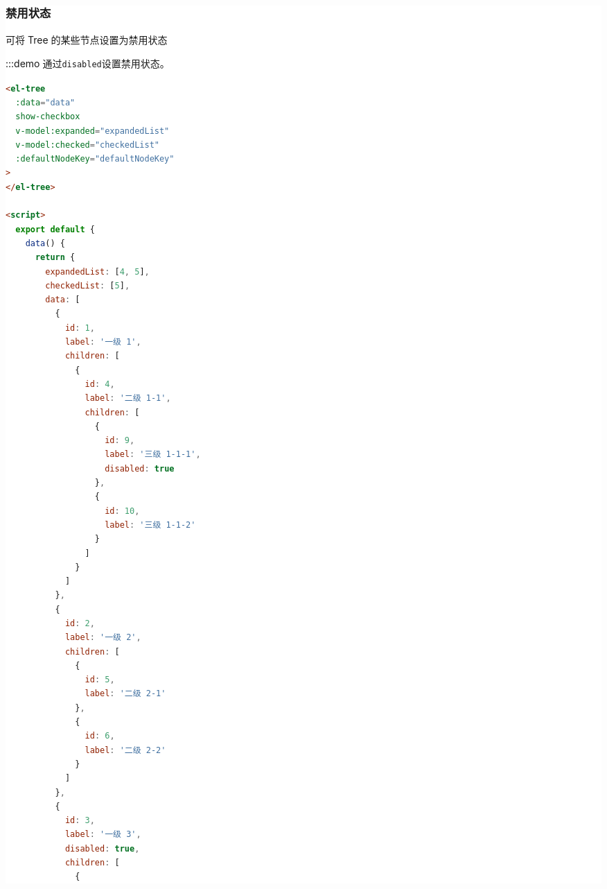 ### 禁用状态

可将 Tree 的某些节点设置为禁用状态

:::demo 通过`disabled`设置禁用状态。

```html
<el-tree
  :data="data"
  show-checkbox
  v-model:expanded="expandedList"
  v-model:checked="checkedList"
  :defaultNodeKey="defaultNodeKey"
>
</el-tree>

<script>
  export default {
    data() {
      return {
        expandedList: [4, 5],
        checkedList: [5],
        data: [
          {
            id: 1,
            label: '一级 1',
            children: [
              {
                id: 4,
                label: '二级 1-1',
                children: [
                  {
                    id: 9,
                    label: '三级 1-1-1',
                    disabled: true
                  },
                  {
                    id: 10,
                    label: '三级 1-1-2'
                  }
                ]
              }
            ]
          },
          {
            id: 2,
            label: '一级 2',
            children: [
              {
                id: 5,
                label: '二级 2-1'
              },
              {
                id: 6,
                label: '二级 2-2'
              }
            ]
          },
          {
            id: 3,
            label: '一级 3',
            disabled: true,
            children: [
              {
```